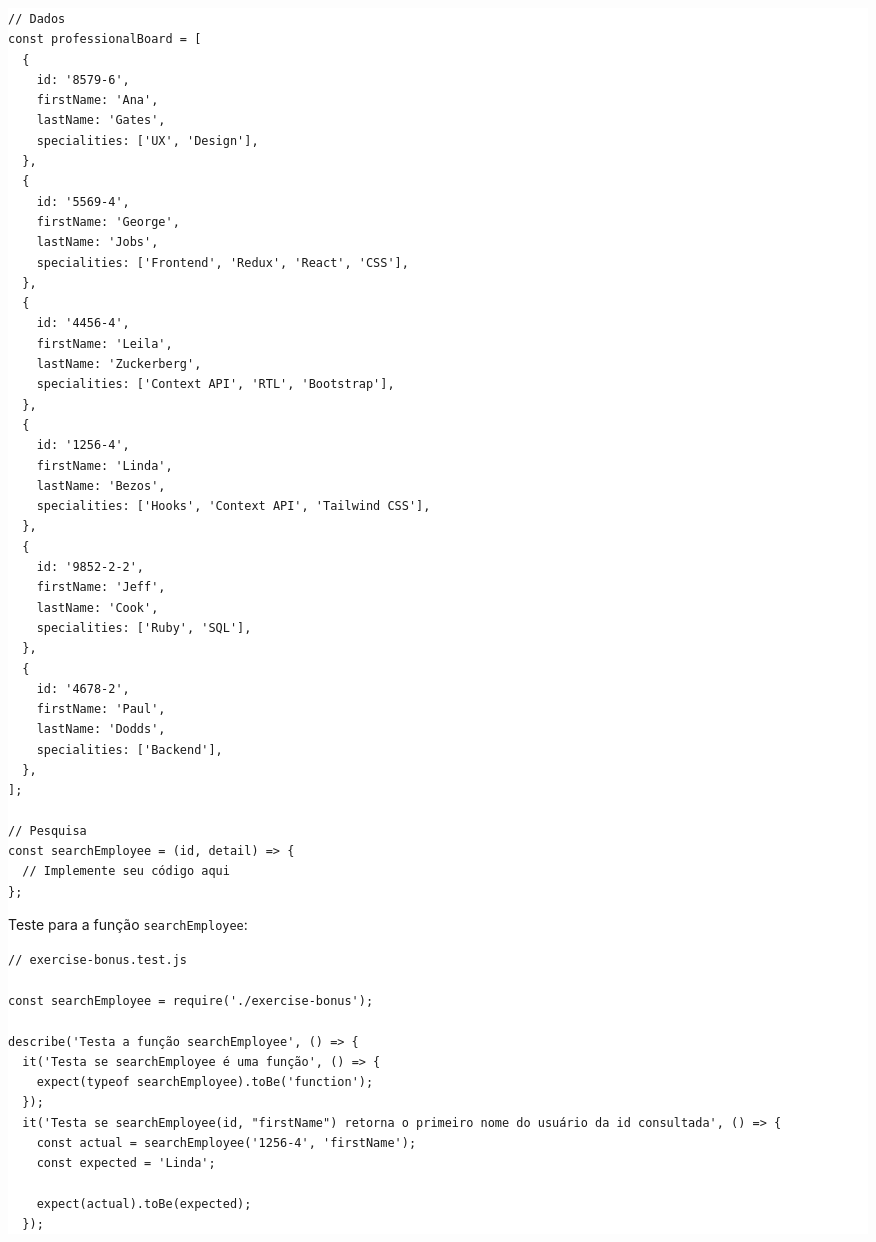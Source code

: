 ```language-javascript
// Dados
const professionalBoard = [
  {
    id: '8579-6',
    firstName: 'Ana',
    lastName: 'Gates',
    specialities: ['UX', 'Design'],
  },
  {
    id: '5569-4',
    firstName: 'George',
    lastName: 'Jobs',
    specialities: ['Frontend', 'Redux', 'React', 'CSS'],
  },
  {
    id: '4456-4',
    firstName: 'Leila',
    lastName: 'Zuckerberg',
    specialities: ['Context API', 'RTL', 'Bootstrap'],
  },
  {
    id: '1256-4',
    firstName: 'Linda',
    lastName: 'Bezos',
    specialities: ['Hooks', 'Context API', 'Tailwind CSS'],
  },
  {
    id: '9852-2-2',
    firstName: 'Jeff',
    lastName: 'Cook',
    specialities: ['Ruby', 'SQL'],
  },
  {
    id: '4678-2',
    firstName: 'Paul',
    lastName: 'Dodds',
    specialities: ['Backend'],
  },
];

// Pesquisa
const searchEmployee = (id, detail) => {
  // Implemente seu código aqui
};
```

Teste para a função `searchEmployee`:

```language-javascript
// exercise-bonus.test.js

const searchEmployee = require('./exercise-bonus');

describe('Testa a função searchEmployee', () => {
  it('Testa se searchEmployee é uma função', () => {
    expect(typeof searchEmployee).toBe('function');
  });
  it('Testa se searchEmployee(id, "firstName") retorna o primeiro nome do usuário da id consultada', () => {
    const actual = searchEmployee('1256-4', 'firstName');
    const expected = 'Linda';

    expect(actual).toBe(expected);
  });
```